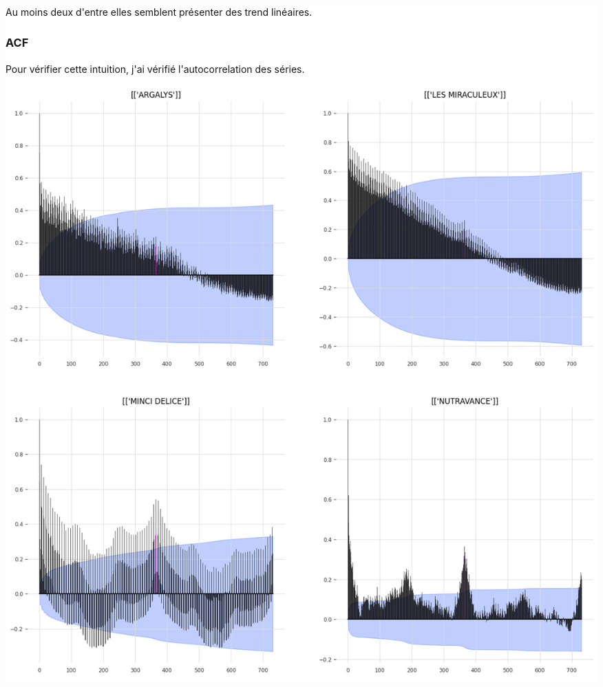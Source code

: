 Au moins deux d'entre elles semblent présenter des trend linéaires.


### ACF

Pour vérifier cette intuition, j'ai vérifié l'autocorrelation des séries.

![](series_acf.png)
